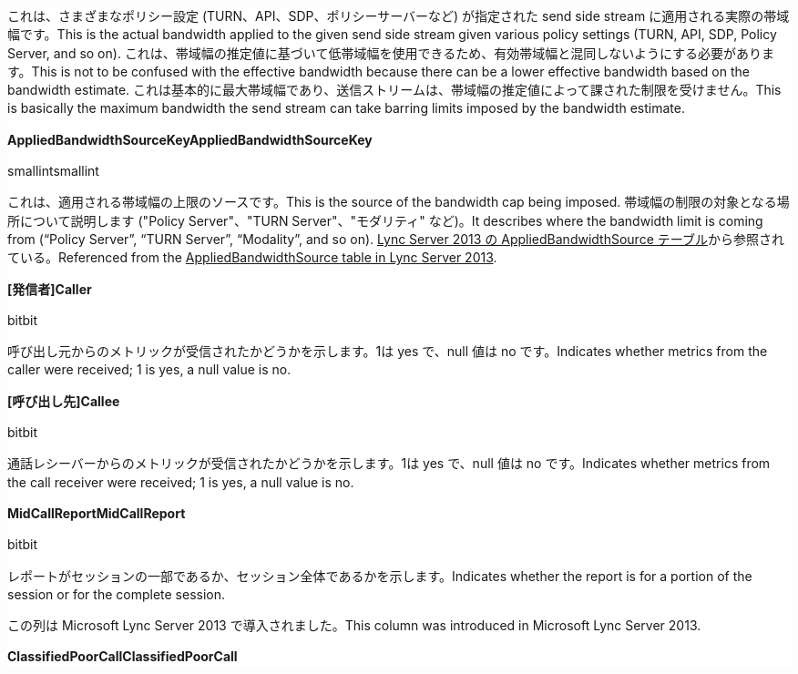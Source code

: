 <td><p><span data-ttu-id="e4117-280">これは、さまざまなポリシー設定 (TURN、API、SDP、ポリシーサーバーなど) が指定された send side stream に適用される実際の帯域幅です。</span><span class="sxs-lookup"><span data-stu-id="e4117-280">This is the actual bandwidth applied to the given send side stream given various policy settings (TURN, API, SDP, Policy Server, and so on).</span></span> <span data-ttu-id="e4117-281">これは、帯域幅の推定値に基づいて低帯域幅を使用できるため、有効帯域幅と混同しないようにする必要があります。</span><span class="sxs-lookup"><span data-stu-id="e4117-281">This is not to be confused with the effective bandwidth because there can be a lower effective bandwidth based on the bandwidth estimate.</span></span> <span data-ttu-id="e4117-282">これは基本的に最大帯域幅であり、送信ストリームは、帯域幅の推定値によって課された制限を受けません。</span><span class="sxs-lookup"><span data-stu-id="e4117-282">This is basically the maximum bandwidth the send stream can take barring limits imposed by the bandwidth estimate.</span></span></p></td>
</tr>
<tr class="odd">
<td><p><span data-ttu-id="e4117-283"><strong>AppliedBandwidthSourceKey</strong></span><span class="sxs-lookup"><span data-stu-id="e4117-283"><strong>AppliedBandwidthSourceKey</strong></span></span></p></td>
<td><p><span data-ttu-id="e4117-284">smallint</span><span class="sxs-lookup"><span data-stu-id="e4117-284">smallint</span></span></p></td>
<td></td>
<td><p><span data-ttu-id="e4117-285">これは、適用される帯域幅の上限のソースです。</span><span class="sxs-lookup"><span data-stu-id="e4117-285">This is the source of the bandwidth cap being imposed.</span></span> <span data-ttu-id="e4117-286">帯域幅の制限の対象となる場所について説明します ("Policy Server"、"TURN Server"、"モダリティ" など)。</span><span class="sxs-lookup"><span data-stu-id="e4117-286">It describes where the bandwidth limit is coming from (“Policy Server”, “TURN Server”, “Modality”, and so on).</span></span> <span data-ttu-id="e4117-287"><a href="lync-server-2013-appliedbandwidthsource-table.md">Lync Server 2013 の AppliedBandwidthSource テーブル</a>から参照されている。</span><span class="sxs-lookup"><span data-stu-id="e4117-287">Referenced from the <a href="lync-server-2013-appliedbandwidthsource-table.md">AppliedBandwidthSource table in Lync Server 2013</a>.</span></span></p></td>
</tr>
<tr class="even">
<td><p><span data-ttu-id="e4117-288"><strong>[発信者]</strong></span><span class="sxs-lookup"><span data-stu-id="e4117-288"><strong>Caller</strong></span></span></p></td>
<td><p><span data-ttu-id="e4117-289">bit</span><span class="sxs-lookup"><span data-stu-id="e4117-289">bit</span></span></p></td>
<td><p> </p></td>
<td><p><span data-ttu-id="e4117-290">呼び出し元からのメトリックが受信されたかどうかを示します。1は yes で、null 値は no です。</span><span class="sxs-lookup"><span data-stu-id="e4117-290">Indicates whether metrics from the caller were received; 1 is yes, a null value is no.</span></span></p></td>
</tr>
<tr class="odd">
<td><p><span data-ttu-id="e4117-291"><strong>[呼び出し先]</strong></span><span class="sxs-lookup"><span data-stu-id="e4117-291"><strong>Callee</strong></span></span></p></td>
<td><p><span data-ttu-id="e4117-292">bit</span><span class="sxs-lookup"><span data-stu-id="e4117-292">bit</span></span></p></td>
<td><p> </p></td>
<td><p><span data-ttu-id="e4117-293">通話レシーバーからのメトリックが受信されたかどうかを示します。1は yes で、null 値は no です。</span><span class="sxs-lookup"><span data-stu-id="e4117-293">Indicates whether metrics from the call receiver were received; 1 is yes, a null value is no.</span></span></p></td>
</tr>
<tr class="even">
<td><p><span data-ttu-id="e4117-294"><strong>MidCallReport</strong></span><span class="sxs-lookup"><span data-stu-id="e4117-294"><strong>MidCallReport</strong></span></span></p></td>
<td><p><span data-ttu-id="e4117-295">bit</span><span class="sxs-lookup"><span data-stu-id="e4117-295">bit</span></span></p></td>
<td></td>
<td><p><span data-ttu-id="e4117-296">レポートがセッションの一部であるか、セッション全体であるかを示します。</span><span class="sxs-lookup"><span data-stu-id="e4117-296">Indicates whether the report is for a portion of the session or for the complete session.</span></span></p>
<p><span data-ttu-id="e4117-297">この列は Microsoft Lync Server 2013 で導入されました。</span><span class="sxs-lookup"><span data-stu-id="e4117-297">This column was introduced in Microsoft Lync Server 2013.</span></span></p></td>
</tr>
<tr class="odd">
<td><p><span data-ttu-id="e4117-298"><strong>ClassifiedPoorCall</strong></span><span class="sxs-lookup"><span data-stu-id="e4117-298"><strong>ClassifiedPoorCall</strong></span></span></p></td>